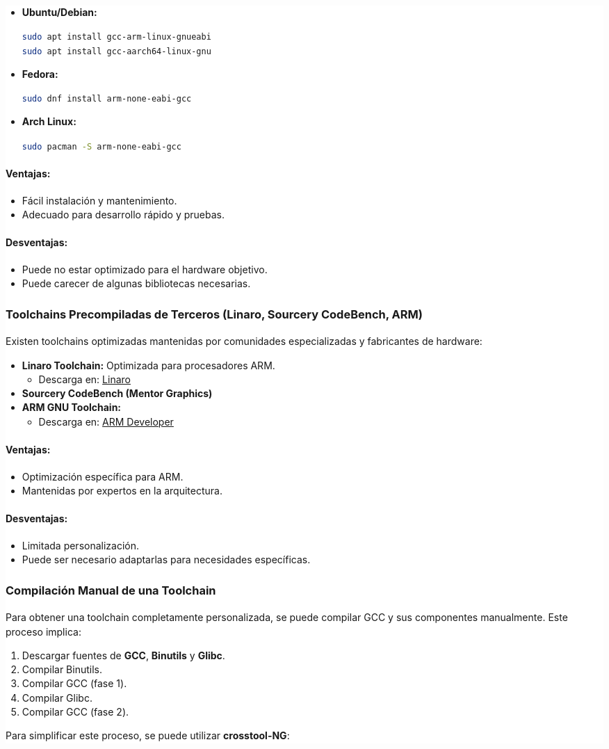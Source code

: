 - **Ubuntu/Debian:**
  ```bash
  sudo apt install gcc-arm-linux-gnueabi
  sudo apt install gcc-aarch64-linux-gnu
  ```
- **Fedora:**
  ```bash
  sudo dnf install arm-none-eabi-gcc
  ```
- **Arch Linux:**
  ```bash
  sudo pacman -S arm-none-eabi-gcc
  ```

#### Ventajas:
- Fácil instalación y mantenimiento.
- Adecuado para desarrollo rápido y pruebas.

#### Desventajas:
- Puede no estar optimizado para el hardware objetivo.
- Puede carecer de algunas bibliotecas necesarias.

### Toolchains Precompiladas de Terceros (Linaro, Sourcery CodeBench, ARM)

Existen toolchains optimizadas mantenidas por comunidades especializadas y fabricantes de hardware:

- **Linaro Toolchain:** Optimizada para procesadores ARM.
  - Descarga en: [Linaro](https://www.linaro.org/downloads/)
- **Sourcery CodeBench (Mentor Graphics)**
- **ARM GNU Toolchain:**
  - Descarga en: [ARM Developer](https://developer.arm.com/tools-and-software/open-source-software/developer-tools/gnu-toolchain)

#### Ventajas:
- Optimización específica para ARM.
- Mantenidas por expertos en la arquitectura.

#### Desventajas:
- Limitada personalización.
- Puede ser necesario adaptarlas para necesidades específicas.

### Compilación Manual de una Toolchain

Para obtener una toolchain completamente personalizada, se puede compilar GCC y sus componentes manualmente. Este proceso implica:

1. Descargar fuentes de **GCC**, **Binutils** y **Glibc**.
2. Compilar Binutils.
3. Compilar GCC (fase 1).
4. Compilar Glibc.
5. Compilar GCC (fase 2).

Para simplificar este proceso, se puede utilizar **crosstool-NG**:

